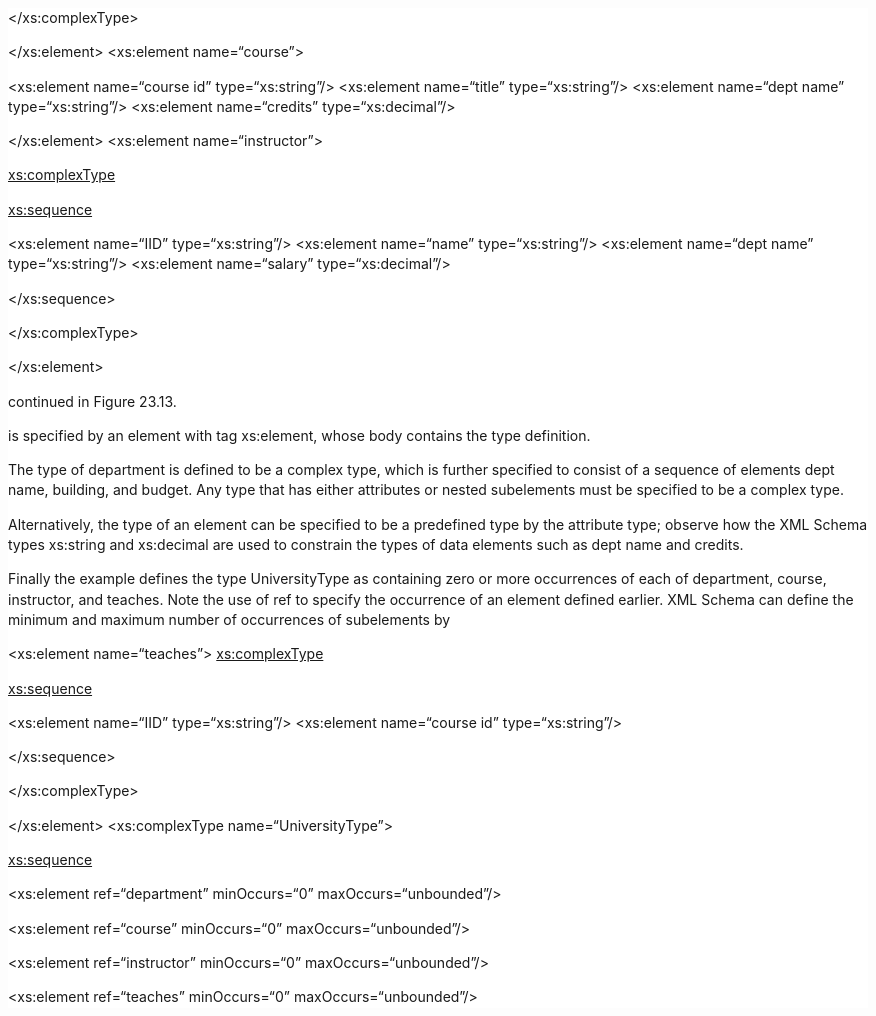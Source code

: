</xs:complexType>

</xs:element> <xs:element name=“course”>

<xs:element name=“course id” type=“xs:string”/> <xs:element name=“title” type=“xs:string”/> <xs:element name=“dept name” type=“xs:string”/> <xs:element name=“credits” type=“xs:decimal”/>

</xs:element> <xs:element name=“instructor”>

<xs:complexType>

<xs:sequence>

<xs:element name=“IID” type=“xs:string”/> <xs:element name=“name” type=“xs:string”/> <xs:element name=“dept name” type=“xs:string”/> <xs:element name=“salary” type=“xs:decimal”/>

</xs:sequence>

</xs:complexType>

</xs:element>

continued in Figure 23.13.



is specified by an element with tag xs:element, whose body contains the type definition.

The type of department is defined to be a complex type, which is further specified to consist of a sequence of elements dept name, building, and budget. Any type that has either attributes or nested subelements must be specified to be a complex type.

Alternatively, the type of an element can be specified to be a predefined type by the attribute type; observe how the XML Schema types xs:string and xs:decimal are used to constrain the types of data elements such as dept name and credits.

Finally the example defines the type UniversityType as containing zero or more occurrences of each of department, course, instructor, and teaches. Note the use of ref to specify the occurrence of an element defined earlier. XML Schema can define the minimum and maximum number of occurrences of subelements by  



<xs:element name=“teaches”> <xs:complexType>

<xs:sequence>

<xs:element name=“IID” type=“xs:string”/> <xs:element name=“course id” type=“xs:string”/>

</xs:sequence>

</xs:complexType>

</xs:element> <xs:complexType name=“UniversityType”>

<xs:sequence>

<xs:element ref=“department” minOccurs=“0” maxOccurs=“unbounded”/>

<xs:element ref=“course” minOccurs=“0” maxOccurs=“unbounded”/>

<xs:element ref=“instructor” minOccurs=“0” maxOccurs=“unbounded”/>

<xs:element ref=“teaches” minOccurs=“0” maxOccurs=“unbounded”/>
